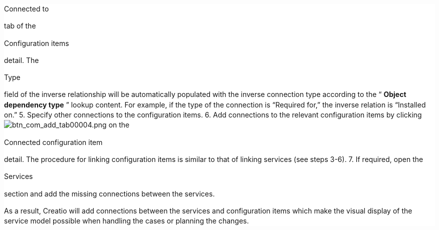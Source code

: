  Connected to
 
 tab of the
 
 Configuration items
 
 detail. The
 
 Type
 
 field of the inverse relationship will be automatically populated with the inverse connection type according to the “
 **Object dependency type** 
 ” lookup content. For example, if the type of the connection is “Required for,” the inverse relation is “Installed on.”
5. Specify other connections to the configuration items.
6. Add connections to the relevant configuration items by clicking
 ![btn_com_add_tab00004.png](/guides/sites/en/files/documentation/user/en/itsm_tools/BPMonlineHelp/manage_configuration_items/btn_com_add_tab00004.png)
 on the
 
 Connected configuration item
 
 detail. The procedure for linking configuration items is similar to that of linking services (see steps 3-6).
7. If required, open the
 
 Services
 
 section and add the missing connections between the services.
 



 As a result, Creatio will add connections between the services and configuration items which make the visual display of the service model possible when handling the cases or planning the changes.




